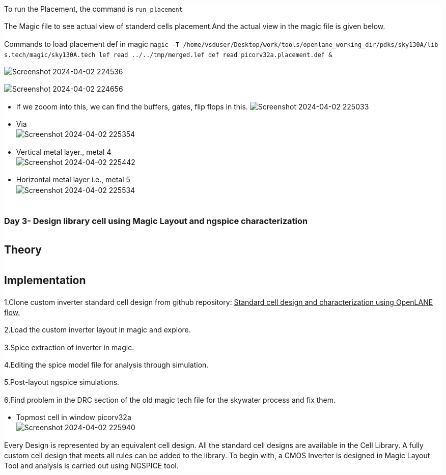  To run the Placement, the command is
    `run_placement`
    
  The Magic file to see actual view of standerd cells placement.And the actual view in the magic file is given below.
  
  Commands to load placement def in magic
     `magic -T /home/vsduser/Desktop/work/tools/openlane_working_dir/pdks/sky130A/libs.tech/magic/sky130A.tech lef read ../../tmp/merged.lef def read picorv32a.placement.def &`
    
![Screenshot 2024-04-02 224536](https://github.com/ShyamRazesh/DIGITAL-VLSI-SOC-DESIGN-AND-PLANNING/assets/138649249/e5c18ac5-f486-47c4-88cb-6622452c2edd)

![Screenshot 2024-04-02 224656](https://github.com/ShyamRazesh/DIGITAL-VLSI-SOC-DESIGN-AND-PLANNING/assets/138649249/ed624fcf-c2d4-491f-b0cf-0e937af32919)

- If we zooom into this, we can find the buffers, gates, flip flops in this.
![Screenshot 2024-04-02 225033](https://github.com/ShyamRazesh/DIGITAL-VLSI-SOC-DESIGN-AND-PLANNING/assets/138649249/67ec7994-57bb-4db7-85d0-4e929c7c6d0c)

- Via      
![Screenshot 2024-04-02 225354](https://github.com/ShyamRazesh/DIGITAL-VLSI-SOC-DESIGN-AND-PLANNING/assets/138649249/e42ecad0-704c-4356-b1bb-689ffce3067d)

- Vertical metal layer., metal 4      
![Screenshot 2024-04-02 225442](https://github.com/ShyamRazesh/DIGITAL-VLSI-SOC-DESIGN-AND-PLANNING/assets/138649249/aa3616e5-1381-4d34-a7b6-b9680af7c395)

- Horizontal metal layer i.e., metal 5      
![Screenshot 2024-04-02 225534](https://github.com/ShyamRazesh/DIGITAL-VLSI-SOC-DESIGN-AND-PLANNING/assets/138649249/7b509b47-7e89-4bb2-927e-f6a621e9f22a)

# <h3 id="header-3"> Day 3- Design library cell using Magic Layout and ngspice characterization</h3>	 

## Theory
## Implementation
1.Clone custom inverter standard cell design from github repository: [Standard cell design and characterization using OpenLANE flow.](https://github.com/nickson-jose/vsdstdcelldesign)

2.Load the custom inverter layout in magic and explore.

3.Spice extraction of inverter in magic.

4.Editing the spice model file for analysis through simulation.

5.Post-layout ngspice simulations.

6.Find problem in the DRC section of the old magic tech file for the skywater process and fix them.

- Topmost cell in window picorv32a      
![Screenshot 2024-04-02 225940](https://github.com/ShyamRazesh/DIGITAL-VLSI-SOC-DESIGN-AND-PLANNING/assets/138649249/73104a12-a25b-465a-b386-10f808d48fc5)

Every Design is represented by an equivalent cell design. All the standard cell designs are available in the Cell Library. A fully custom cell design that meets all rules can be added to the library. 
To begin with, a CMOS Inverter is designed in Magic Layout Tool and analysis is carried out using NGSPICE tool.

